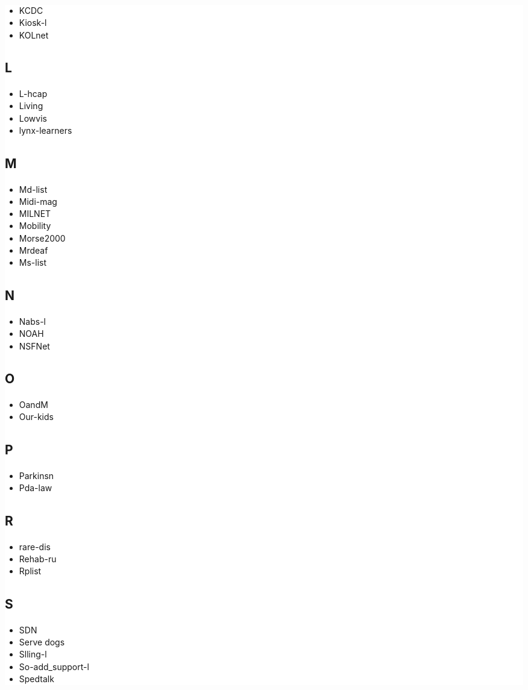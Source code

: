 * KCDC
* Kiosk-l
* KOLnet

## L

* L-hcap
* Living
* Lowvis
* lynx-learners

## M

* Md-list
* Midi-mag
* MILNET
* Mobility
* Morse2000
* Mrdeaf
* Ms-list

## N

* Nabs-l
* NOAH
* NSFNet

## O

* OandM
* Our-kids

## P

* Parkinsn
* Pda-law

## R

* rare-dis
* Rehab-ru
* Rplist

## S

* SDN
* Serve dogs
* Slling-l
* So-add_support-l
* Spedtalk

